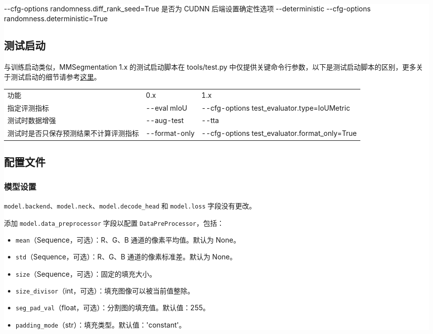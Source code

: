 <td>--cfg-options randomness.diff_rank_seed=True</td>
</tr>
<td>是否为 CUDNN 后端设置确定性选项</td>
<td>--deterministic</td>
<td>--cfg-options randomness.deterministic=True</td>
</table>

## 测试启动

与训练启动类似，MMSegmentation 1.x 的测试启动脚本在 tools/test.py 中仅提供关键命令行参数，以下是测试启动脚本的区别，更多关于测试启动的细节请参考[这里](../user_guides/4_train_test.md)。

<table class="docutils">
<tr>
<td>功能</td>
<td>0.x</td>
<td>1.x</td>
</tr>
<tr>
<td>指定评测指标</td>
<td>--eval mIoU</td>
<td>--cfg-options test_evaluator.type=IoUMetric</td>
</tr>
<tr>
<td>测试时数据增强</td>
<td>--aug-test</td>
<td>--tta</td>
</tr>
<tr>
<td>测试时是否只保存预测结果不计算评测指标</td>
<td>--format-only</td>
<td>--cfg-options test_evaluator.format_only=True</td>
</tr>
</table>

## 配置文件

### 模型设置

`model.backend`、`model.neck`、`model.decode_head` 和 `model.loss` 字段没有更改。

添加 `model.data_preprocessor` 字段以配置 `DataPreProcessor`，包括：

- `mean`（Sequence，可选）：R、G、B 通道的像素平均值。默认为 None。

- `std`（Sequence，可选）：R、G、B 通道的像素标准差。默认为 None。

- `size`（Sequence，可选）：固定的填充大小。

- `size_divisor`（int，可选）：填充图像可以被当前值整除。

- `seg_pad_val`（float，可选）：分割图的填充值。默认值：255。

- `padding_mode`（str）：填充类型。默认值：'constant'。
